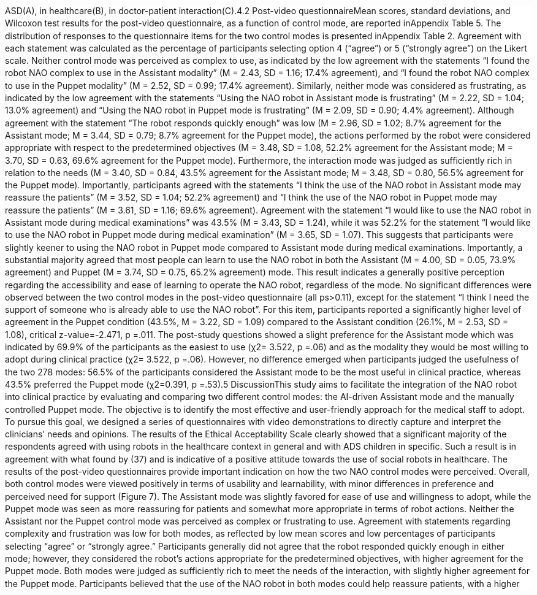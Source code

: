 ASD(A), in healthcare(B), in doctor-patient interaction(C).4.2 Post-video questionnaireMean scores, standard deviations, and Wilcoxon test results for the post-video questionnaire, as a function of control mode, are reported inAppendix Table 5. The distribution of responses to the questionnaire items for the two control modes is presented inAppendix Table 2. Agreement with each statement was calculated as the percentage of participants selecting option 4 (“agree”) or 5 (“strongly agree”) on the Likert scale. Neither control mode was perceived as complex to use, as indicated by the low agreement with the statements “I found the robot NAO complex to use in the Assistant modality” (M = 2.43, SD = 1.16; 17.4% agreement), and “I found the robot NAO complex to use in the Puppet modality” (M = 2.52, SD = 0.99; 17.4% agreement). Similarly, neither mode was considered as frustrating, as indicated by the low agreement with the statements “Using the NAO robot in Assistant mode is frustrating” (M = 2.22, SD = 1.04; 13.0% agreement) and “Using the NAO robot in Puppet mode is frustrating” (M = 2.09, SD = 0.90; 4.4% agreement). Although agreement with the statement “The robot responds quickly enough” was low (M = 2.96, SD = 1.02; 8.7% agreement for the Assistant mode; M = 3.44, SD = 0.79; 8.7% agreement for the Puppet mode), the actions performed by the robot were considered appropriate with respect to the predetermined objectives (M = 3.48, SD = 1.08, 52.2% agreement for the Assistant mode; M = 3.70, SD = 0.63, 69.6% agreement for the Puppet mode). Furthermore, the interaction mode was judged as sufficiently rich in relation to the needs (M = 3.40, SD = 0.84, 43.5% agreement for the Assistant mode; M = 3.48, SD = 0.80, 56.5% agreement for the Puppet mode). Importantly, participants agreed with the statements “I think the use of the NAO robot in Assistant mode may reassure the patients” (M = 3.52, SD = 1.04; 52.2% agreement) and “I think the use of the NAO robot in Puppet mode may reassure the patients” (M = 3.61, SD = 1.16; 69.6% agreement). Agreement with the statement “I would like to use the NAO robot in Assistant mode during medical examinations” was 43.5% (M = 3.43, SD = 1.24), while it was 52.2% for the statement “I would like to use the NAO robot in Puppet mode during medical examination” (M = 3.65, SD = 1.07). This suggests that participants were slightly keener to using the NAO robot in Puppet mode compared to Assistant mode during medical examinations. Importantly, a substantial majority agreed that most people can learn to use the NAO robot in both the Assistant (M = 4.00, SD = 0.05, 73.9% agreement) and Puppet (M = 3.74, SD = 0.75, 65.2% agreement) mode. This result indicates a generally positive perception regarding the accessibility and ease of learning to operate the NAO robot, regardless of the mode. No significant differences were observed between the two control modes in the post-video questionnaire (all ps>0.11), except for the statement “I think I need the support of someone who is already able to use the NAO robot”. For this item, participants reported a significantly higher level of agreement in the Puppet condition (43.5%, M = 3.22, SD = 1.09) compared to the Assistant condition (26.1%, M = 2.53, SD = 1.08), critical z-value=-2.471, p =.011. The post-study questions showed a slight preference for the Assistant mode which was indicated by 69.9% of the participants as the easiest to use (χ2= 3.522, p =.06) and as the modality they would be most willing to adopt during clinical practice (χ2= 3.522, p =.06). However, no difference emerged when participants judged the usefulness of the two 278 modes: 56.5% of the participants considered the Assistant mode to be the most useful in clinical practice, whereas 43.5% preferred the Puppet mode (χ2=0.391, p =.53).5 DiscussionThis study aims to facilitate the integration of the NAO robot into clinical practice by evaluating and comparing two different control modes: the AI-driven Assistant mode and the manually controlled Puppet mode. The objective is to identify the most effective and user-friendly approach for the medical staff to adopt. To pursue this goal, we designed a series of questionnaires with video demonstrations to directly capture and interpret the clinicians’ needs and opinions. The results of the Ethical Acceptability Scale clearly showed that a significant majority of the respondents agreed with using robots in the healthcare context in general and with ADS children in specific. Such a result is in agreement with what found by (37) and is indicative of a positive attitude towards the use of social robots in healthcare. The results of the post-video questionnaires provide important indication on how the two NAO control modes were perceived. Overall, both control modes were viewed positively in terms of usability and learnability, with minor differences in preference and perceived need for support (Figure 7). The Assistant mode was slightly favored for ease of use and willingness to adopt, while the Puppet mode was seen as more reassuring for patients and somewhat more appropriate in terms of robot actions. Neither the Assistant nor the Puppet control mode was perceived as complex or frustrating to use. Agreement with statements regarding complexity and frustration was low for both modes, as reflected by low mean scores and low percentages of participants selecting “agree” or “strongly agree.” Participants generally did not agree that the robot responded quickly enough in either mode; however, they considered the robot’s actions appropriate for the predetermined objectives, with higher agreement for the Puppet mode. Both modes were judged as sufficiently rich to meet the needs of the interaction, with slightly higher agreement for the Puppet mode. Participants believed that the use of the NAO robot in both modes could help reassure patients, with a higher